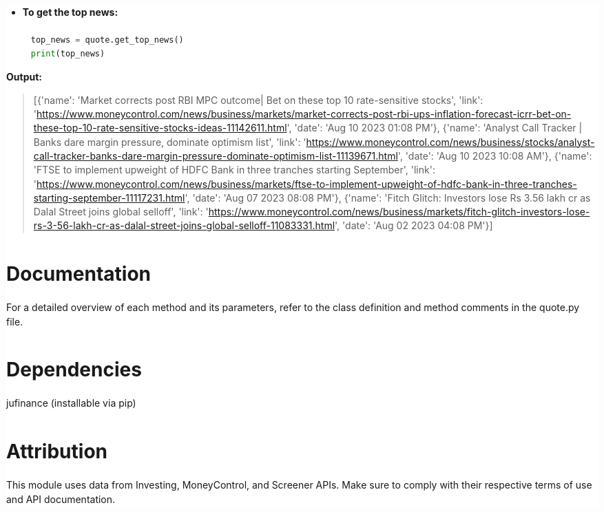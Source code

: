 - #### To get the top news:

```python
     top_news = quote.get_top_news()
     print(top_news)
```

**Output:**

> [{'name': 'Market corrects post RBI MPC outcome| Bet on these top 10 rate-sensitive stocks', 'link': 'https://www.moneycontrol.com/news/business/markets/market-corrects-post-rbi-ups-inflation-forecast-icrr-bet-on-these-top-10-rate-sensitive-stocks-ideas-11142611.html', 'date': 'Aug 10 2023 01:08 PM'}, {'name': 'Analyst Call Tracker | Banks dare margin pressure, dominate optimism list', 'link': 'https://www.moneycontrol.com/news/business/stocks/analyst-call-tracker-banks-dare-margin-pressure-dominate-optimism-list-11139671.html', 'date': 'Aug 10 2023 10:08 AM'}, {'name': 'FTSE to implement upweight of HDFC Bank in three tranches starting September', 'link': 'https://www.moneycontrol.com/news/business/markets/ftse-to-implement-upweight-of-hdfc-bank-in-three-tranches-starting-september-11117231.html', 'date': 'Aug 07 2023 08:08 PM'}, {'name': 'Fitch Glitch: Investors lose Rs 3.56 lakh cr as Dalal Street joins global selloff', 'link': 'https://www.moneycontrol.com/news/business/markets/fitch-glitch-investors-lose-rs-3-56-lakh-cr-as-dalal-street-joins-global-selloff-11083331.html', 'date': 'Aug 02 2023 04:08 PM'}]

# Documentation

For a detailed overview of each method and its parameters, refer to the class definition and method comments in the quote.py file.

# Dependencies

jufinance (installable via pip)

# Attribution

This module uses data from Investing, MoneyControl, and Screener APIs. Make sure to comply with their respective terms of use and API documentation.
